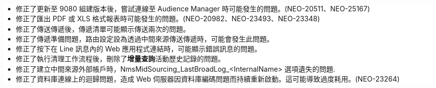* 修正了更新至 9080 組建版本後，嘗試連線至 Audience Manager 時可能發生的問題。(NEO-20511、NEO-25167)
* 修正了匯出 PDF 或 XLS 格式報表時可能發生的問題。(NEO-20982、NEO-23493、NEO-23348)
* 修正了傳送傳遞後，傳遞清單可能顯示傳送兩次的問題。
* 修正了傳遞準備問題，路由設定設為透過中間來源傳送傳遞時，可能會發生此問題。
* 修正了按下在 Line 訊息內的 Web 應用程式連結時，可能顯示錯誤訊息的問題。
* 修正了執行清理工作流程後，刪除了&#x200B;**增量查詢**&#x200B;活動歷史記錄的問題。
* 修正了建立中間來源外部帳戶時，NmsMidSourcing_LastBroadLog_&lt;InternalName> 選項遺失的問題.
* 修正了資料庫連線上的迴歸問題，造成 Web 伺服器因資料庫編碼問題而持續重新啟動。這可能導致過度耗用。(NEO-23264)

